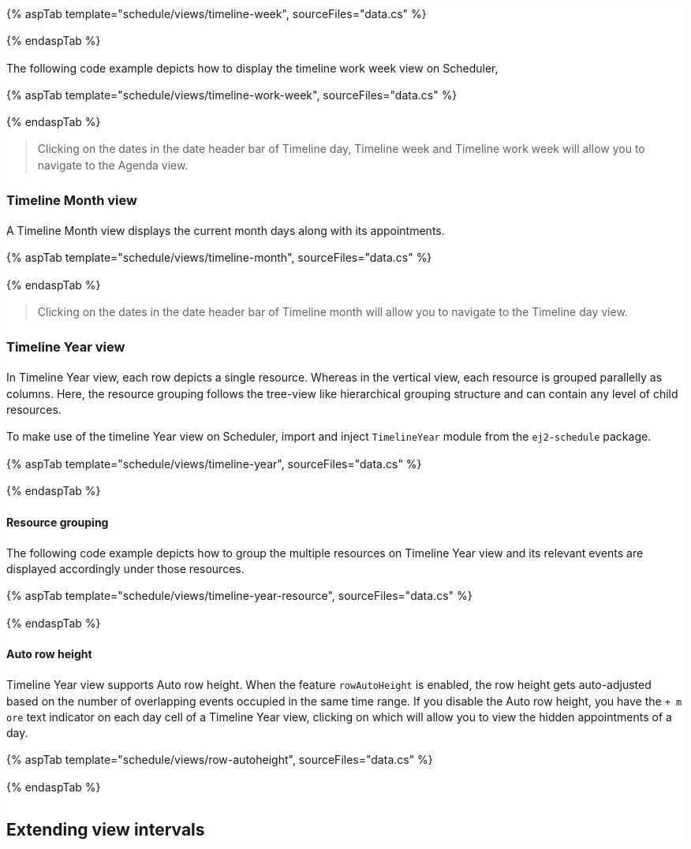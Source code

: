 {% aspTab template="schedule/views/timeline-week", sourceFiles="data.cs"  %}

{% endaspTab %}

The following code example depicts how to display the timeline work week view on Scheduler,

{% aspTab template="schedule/views/timeline-work-week", sourceFiles="data.cs"  %}

{% endaspTab %}

> Clicking on the dates in the date header bar of Timeline day, Timeline week and Timeline work week will allow you to navigate to the Agenda view.

### Timeline Month view

A Timeline Month view displays the current month days along with its appointments.

{% aspTab template="schedule/views/timeline-month", sourceFiles="data.cs"  %}

{% endaspTab %}

> Clicking on the dates in the date header bar of Timeline month will allow you to navigate to the Timeline day view.

### Timeline Year view

In Timeline Year view, each row depicts a single resource. Whereas in the vertical view, each resource is grouped parallelly as columns. Here, the resource grouping follows the tree-view like hierarchical grouping structure and can contain any level of child resources.

To make use of the timeline Year view on Scheduler, import and inject `TimelineYear` module from the `ej2-schedule` package.

{% aspTab template="schedule/views/timeline-year", sourceFiles="data.cs"  %}

{% endaspTab %}

#### Resource grouping

The following code example depicts how to group the multiple resources on Timeline Year view and its relevant events are displayed accordingly under those resources.

{% aspTab template="schedule/views/timeline-year-resource", sourceFiles="data.cs"  %}

{% endaspTab %}

#### Auto row height

Timeline Year view supports Auto row height. When the feature `rowAutoHeight` is enabled, the row height gets auto-adjusted based on the number of overlapping events occupied in the same time range. If you disable the Auto row height, you have the `+ more` text indicator on each day cell of a Timeline Year view, clicking on which will allow you to view the hidden appointments of a day.

{% aspTab template="schedule/views/row-autoheight", sourceFiles="data.cs"  %}

{% endaspTab %}

## Extending view intervals
